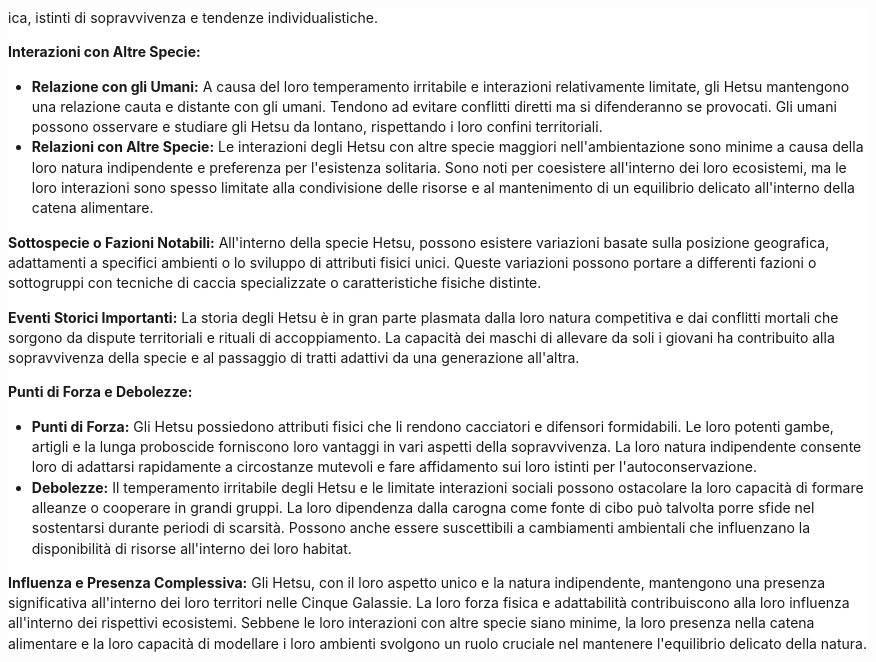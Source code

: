 ica, istinti di sopravvivenza e tendenze individualistiche.

**Interazioni con Altre Specie:**

-   **Relazione con gli Umani:** A causa del loro temperamento irritabile e interazioni relativamente limitate, gli Hetsu mantengono una relazione cauta e distante con gli umani. Tendono ad evitare conflitti diretti ma si difenderanno se provocati. Gli umani possono osservare e studiare gli Hetsu da lontano, rispettando i loro confini territoriali.
-   **Relazioni con Altre Specie:** Le interazioni degli Hetsu con altre specie maggiori nell'ambientazione sono minime a causa della loro natura indipendente e preferenza per l'esistenza solitaria. Sono noti per coesistere all'interno dei loro ecosistemi, ma le loro interazioni sono spesso limitate alla condivisione delle risorse e al mantenimento di un equilibrio delicato all'interno della catena alimentare.

**Sottospecie o Fazioni Notabili:** All'interno della specie Hetsu, possono esistere variazioni basate sulla posizione geografica, adattamenti a specifici ambienti o lo sviluppo di attributi fisici unici. Queste variazioni possono portare a differenti fazioni o sottogruppi con tecniche di caccia specializzate o caratteristiche fisiche distinte.

**Eventi Storici Importanti:** La storia degli Hetsu è in gran parte plasmata dalla loro natura competitiva e dai conflitti mortali che sorgono da dispute territoriali e rituali di accoppiamento. La capacità dei maschi di allevare da soli i giovani ha contribuito alla sopravvivenza della specie e al passaggio di tratti adattivi da una generazione all'altra.

**Punti di Forza e Debolezze:**

-   **Punti di Forza:** Gli Hetsu possiedono attributi fisici che li rendono cacciatori e difensori formidabili. Le loro potenti gambe, artigli e la lunga proboscide forniscono loro vantaggi in vari aspetti della sopravvivenza. La loro natura indipendente consente loro di adattarsi rapidamente a circostanze mutevoli e fare affidamento sui loro istinti per l'autoconservazione.
-   **Debolezze:** Il temperamento irritabile degli Hetsu e le limitate interazioni sociali possono ostacolare la loro capacità di formare alleanze o cooperare in grandi gruppi. La loro dipendenza dalla carogna come fonte di cibo può talvolta porre sfide nel sostentarsi durante periodi di scarsità. Possono anche essere suscettibili a cambiamenti ambientali che influenzano la disponibilità di risorse all'interno dei loro habitat.

**Influenza e Presenza Complessiva:** Gli Hetsu, con il loro aspetto unico e la natura indipendente, mantengono una presenza significativa all'interno dei loro territori nelle Cinque Galassie. La loro forza fisica e adattabilità contribuiscono alla loro influenza all'interno dei rispettivi ecosistemi. Sebbene le loro interazioni con altre specie siano minime, la loro presenza nella catena alimentare e la loro capacità di modellare i loro ambienti svolgono un ruolo cruciale nel mantenere l'equilibrio delicato della natura.

